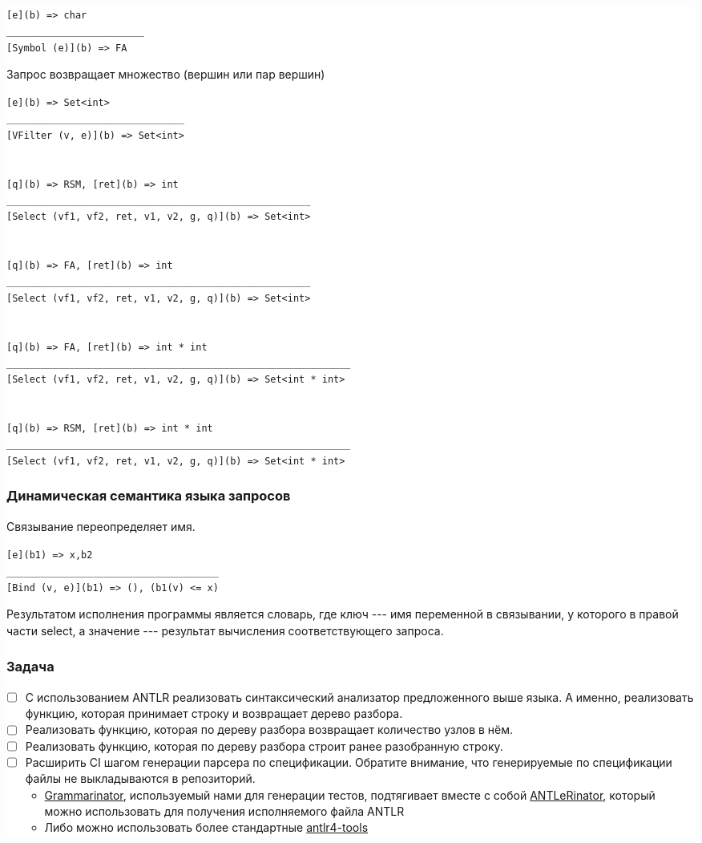 ```
[e](b) => char
________________________
[Symbol (e)](b) => FA

```

Запрос возвращает множество (вершин или пар вершин)

```
[e](b) => Set<int>
_______________________________
[VFilter (v, e)](b) => Set<int>


[q](b) => RSM, [ret](b) => int
_____________________________________________________
[Select (vf1, vf2, ret, v1, v2, g, q)](b) => Set<int>


[q](b) => FA, [ret](b) => int
_____________________________________________________
[Select (vf1, vf2, ret, v1, v2, g, q)](b) => Set<int>


[q](b) => FA, [ret](b) => int * int
____________________________________________________________
[Select (vf1, vf2, ret, v1, v2, g, q)](b) => Set<int * int>


[q](b) => RSM, [ret](b) => int * int
____________________________________________________________
[Select (vf1, vf2, ret, v1, v2, g, q)](b) => Set<int * int>

```


### Динамическая семантика языка запросов

Связывание переопределяет имя.

```
[e](b1) => x,b2
_____________________________________
[Bind (v, e)](b1) => (), (b1(v) <= x)

```

Результатом исполнения программы является словарь, где ключ --- имя переменной в связывании, у которого в правой части select, а значение --- результат вычисления соответствующего запроса.

### Задача
- [ ] С использованием ANTLR реализовать синтаксический анализатор предложенного выше языка. А именно, реализовать функцию, которая принимает строку и возвращает дерево разбора.
- [ ] Реализовать функцию, которая по дереву разбора возвращает количество узлов в нём.
- [ ] Реализовать функцию, которая по дереву разбора строит ранее разобранную строку.
- [ ] Расширить CI шагом генерации парсера по спецификации. Обратите внимание, что генерируемые по спецификации файлы не выкладываются в репозиторий.
  - [Grammarinator](https://github.com/renatahodovan/grammarinator), используемый нами для генерации тестов, подтягивает вместе с собой [ANTLeRinator](https://github.com/renatahodovan/antlerinator), который можно использовать для получения исполняемого файла ANTLR
  - Либо можно использовать более стандартные [antlr4-tools](https://github.com/antlr/antlr4-tools)
